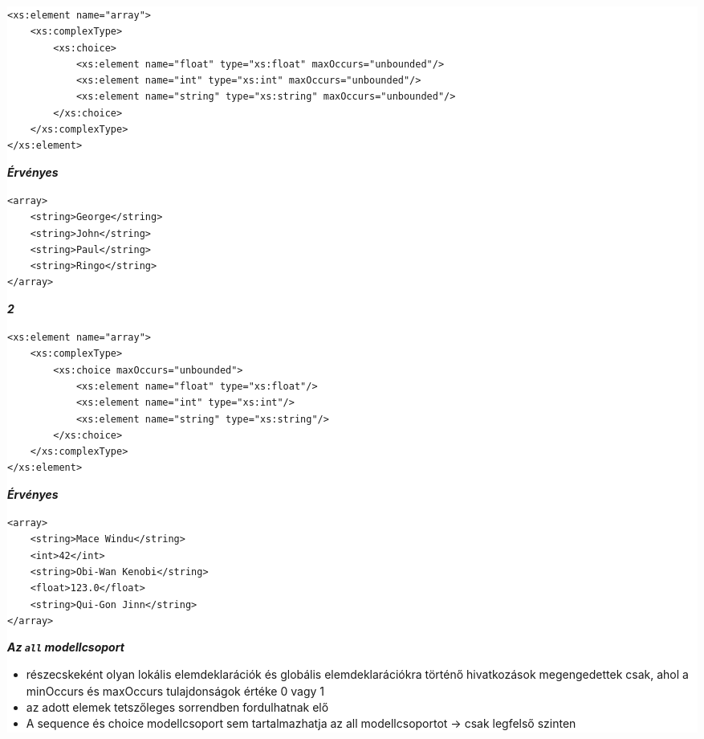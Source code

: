 ```
<xs:element name="array">
    <xs:complexType>
        <xs:choice>
            <xs:element name="float" type="xs:float" maxOccurs="unbounded"/>
            <xs:element name="int" type="xs:int" maxOccurs="unbounded"/>
            <xs:element name="string" type="xs:string" maxOccurs="unbounded"/>
        </xs:choice>
    </xs:complexType>
</xs:element>
```

***Érvényes***

```
<array>
    <string>George</string>
    <string>John</string>
    <string>Paul</string>
    <string>Ringo</string>
</array>
```

***2***

```
<xs:element name="array">
    <xs:complexType>
        <xs:choice maxOccurs="unbounded">
            <xs:element name="float" type="xs:float"/>
            <xs:element name="int" type="xs:int"/>
            <xs:element name="string" type="xs:string"/>
        </xs:choice>
    </xs:complexType>
</xs:element>
```

***Érvényes***

```
<array>
    <string>Mace Windu</string>
    <int>42</int>
    <string>Obi-Wan Kenobi</string>
    <float>123.0</float>
    <string>Qui-Gon Jinn</string>
</array>
```

***Az `all` modellcsoport***
* részecskeként olyan lokális elemdeklarációk és globális elemdeklarációkra történő hivatkozások megengedettek csak, ahol a minOccurs és maxOccurs tulajdonságok értéke 0 vagy 1
* az adott elemek tetszőleges sorrendben fordulhatnak elő
* A sequence és choice modellcsoport sem tartalmazhatja az all modellcsoportot -> csak legfelső szinten

